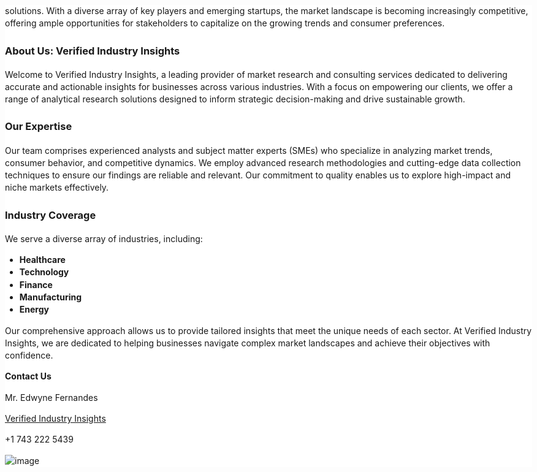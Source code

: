 solutions. With a diverse array of key players and emerging startups, the market landscape is becoming increasingly competitive, offering ample opportunities for stakeholders to capitalize on the growing trends and consumer preferences.</p><h3>About Us: Verified Industry Insights</h3><p>Welcome to Verified Industry Insights, a leading provider of market research and consulting services dedicated to delivering accurate and actionable insights for businesses across various industries. With a focus on empowering our clients, we offer a range of analytical research solutions designed to inform strategic decision-making and drive sustainable growth.</p><h3>Our Expertise</h3><p>Our team comprises experienced analysts and subject matter experts (SMEs) who specialize in analyzing market trends, consumer behavior, and competitive dynamics. We employ advanced research methodologies and cutting-edge data collection techniques to ensure our findings are reliable and relevant. Our commitment to quality enables us to explore high-impact and niche markets effectively.</p><h3>Industry Coverage</h3><p>We serve a diverse array of industries, including:</p><ul><li><strong>Healthcare</strong></li><li><strong>Technology</strong></li><li><strong>Finance</strong></li><li><strong>Manufacturing</strong></li><li><strong>Energy</strong></li></ul><p>Our comprehensive approach allows us to provide tailored insights that meet the unique needs of each sector. At Verified Industry Insights, we are dedicated to helping businesses navigate complex market landscapes and achieve their objectives with confidence.</p><p><strong>Contact Us</strong></p><p>Mr. Edwyne Fernandes</p><p><a href="https://www.verifiedindustryinsights.com/">Verified Industry Insights</a></p><p>+1 743 222 5439</p>
![image](https://github.com/user-attachments/assets/95c791df-a8c0-4769-88a1-3354a38b9ae5)
